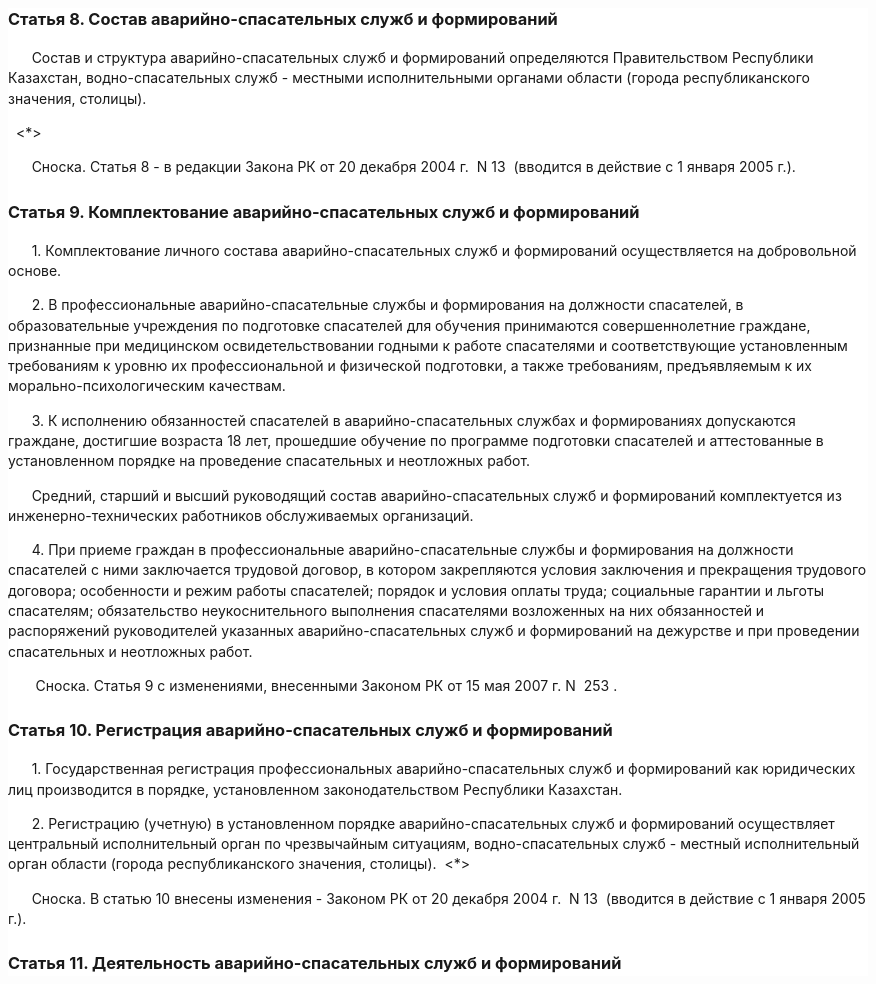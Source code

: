 ### Статья 8. Состав аварийно-спасательных служб и формирований

      Состав и структура аварийно-спасательных служб и формирований определяются Правительством Республики Казахстан, водно-спасательных служб - местными исполнительными органами области (города республиканского значения, столицы).

  <*>

      Сноска. Статья 8 - в редакции Закона РК от 20 декабря 2004 г.   N 13   (вводится в действие с 1 января 2005 г.).

### Статья 9. Комплектование аварийно-спасательных служб и формирований

      1. Комплектование личного состава аварийно-спасательных служб и формирований осуществляется на добровольной основе.

      2. В профессиональные аварийно-спасательные службы и формирования на должности спасателей, в образовательные учреждения по подготовке спасателей для обучения принимаются совершеннолетние граждане, признанные при медицинском освидетельствовании годными к работе спасателями и соответствующие установленным требованиям к уровню их профессиональной и физической подготовки, а также требованиям, предъявляемым к их морально-психологическим качествам.

      3. К исполнению обязанностей спасателей в аварийно-спасательных службах и формированиях допускаются граждане, достигшие возраста 18 лет, прошедшие обучение по программе подготовки спасателей и аттестованные в установленном порядке на проведение спасательных и неотложных работ.

      Средний, старший и высший руководящий состав аварийно-спасательных служб и формирований комплектуется из инженерно-технических работников обслуживаемых организаций.

      4. При приеме граждан в профессиональные аварийно-спасательные службы и формирования на должности спасателей с ними заключается трудовой договор, в котором закрепляются условия заключения и прекращения трудового договора; особенности и режим работы спасателей; порядок и условия оплаты труда; социальные гарантии и льготы спасателям; обязательство неукоснительного выполнения спасателями возложенных на них обязанностей и распоряжений руководителей указанных аварийно-спасательных служб и формирований на дежурстве и при проведении спасательных и неотложных работ.

       Сноска. Статья 9 с изменениями, внесенными Законом РК от 15 мая 2007 г. N   253  .

### Статья 10. Регистрация аварийно-спасательных служб и формирований

      1. Государственная регистрация профессиональных аварийно-спасательных служб и формирований как юридических лиц производится в порядке, установленном законодательством Республики Казахстан.

      2. Регистрацию (учетную) в установленном порядке аварийно-спасательных служб и формирований осуществляет центральный исполнительный орган по чрезвычайным ситуациям, водно-спасательных служб - местный исполнительный орган области (города республиканского значения, столицы).  <*>

      Сноска. В статью 10 внесены изменения - Законом РК от 20 декабря 2004 г.   N 13   (вводится в действие с 1 января 2005 г.).

### Статья 11. Деятельность аварийно-спасательных служб и формирований
